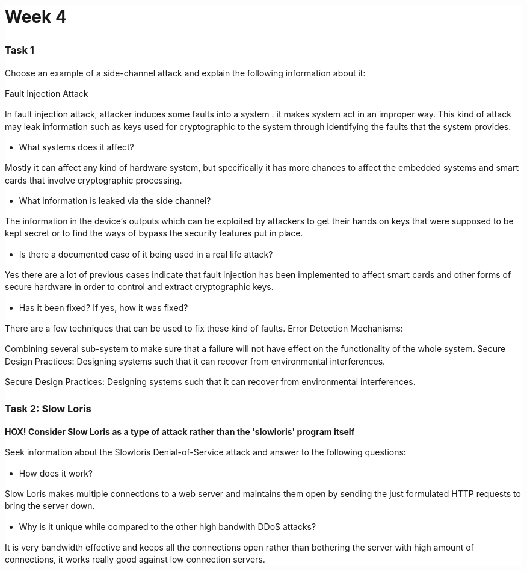 # **Week 4**

### Task 1

Choose an example of a side-channel attack and explain the following information about it:

Fault Injection Attack

In fault injection attack, attacker induces some faults into a system . it makes system  act in an improper way. This kind of attack may leak information such as keys used for cryptographic to the system through identifying the faults that the system provides.

- What systems does it affect?

Mostly it can affect any kind of hardware system, but specifically it has more chances to affect the embedded systems and smart cards that involve cryptographic processing.

- What information is leaked via the side channel?

 The information in the device’s outputs which can be exploited by attackers to get their hands on keys that were supposed to be kept secret or to find the  ways of bypass the security features put in place.

- Is there a documented case of it being used in a real life attack?

Yes there are a lot of  previous cases indicate that fault injection has been implemented  to affect smart cards and other forms of secure hardware in order to control and extract cryptographic keys.

- Has it been fixed? If yes, how it was fixed?
  
There are a few techniques that can be used to fix these kind of faults.
Error Detection Mechanisms: 

Combining several sub-system to make sure that a failure will not have effect on the functionality of the whole system.
Secure Design Practices: Designing systems such that it can recover from environmental interferences.

Secure Design Practices: 
Designing systems such that it can recover from environmental interferences.


### Task 2: Slow Loris

**HOX! Consider Slow Loris as a type of attack rather than the 'slowloris' program itself**

Seek information about the Slowloris Denial-of-Service attack and answer to the following questions:

- How does it work?

Slow Loris makes multiple connections to a web server and maintains them open by sending the just formulated HTTP requests to bring the server down.

- Why is it unique while compared to the other high bandwith DDoS attacks?

 It is very bandwidth effective and keeps all the  connections open rather than bothering the server with high amount of connections, it works really good against low connection servers.
